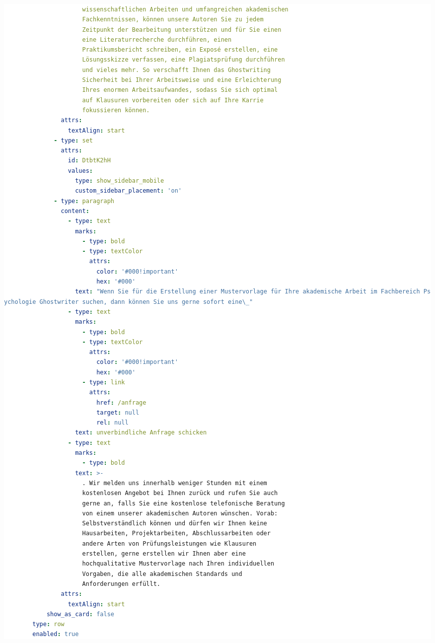 ```yaml
                      wissenschaftlichen Arbeiten und umfangreichen akademischen
                      Fachkenntnissen, können unsere Autoren Sie zu jedem
                      Zeitpunkt der Bearbeitung unterstützen und für Sie einen
                      eine Literaturrecherche durchführen, einen
                      Praktikumsbericht schreiben, ein Exposé erstellen, eine
                      Lösungsskizze verfassen, eine Plagiatsprüfung durchführen
                      und vieles mehr. So verschafft Ihnen das Ghostwriting
                      Sicherheit bei Ihrer Arbeitsweise und eine Erleichterung
                      Ihres enormen Arbeitsaufwandes, sodass Sie sich optimal
                      auf Klausuren vorbereiten oder sich auf Ihre Karrie
                      fokussieren können.
                attrs:
                  textAlign: start
              - type: set
                attrs:
                  id: DtbtK2hH
                  values:
                    type: show_sidebar_mobile
                    custom_sidebar_placement: 'on'
              - type: paragraph
                content:
                  - type: text
                    marks:
                      - type: bold
                      - type: textColor
                        attrs:
                          color: '#000!important'
                          hex: '#000'
                    text: "Wenn Sie für die Erstellung einer Mustervorlage für Ihre akademische Arbeit im Fachbereich Psychologie Ghostwriter suchen, dann können Sie uns gerne sofort eine\_"
                  - type: text
                    marks:
                      - type: bold
                      - type: textColor
                        attrs:
                          color: '#000!important'
                          hex: '#000'
                      - type: link
                        attrs:
                          href: /anfrage
                          target: null
                          rel: null
                    text: unverbindliche Anfrage schicken
                  - type: text
                    marks:
                      - type: bold
                    text: >-
                      . Wir melden uns innerhalb weniger Stunden mit einem
                      kostenlosen Angebot bei Ihnen zurück und rufen Sie auch
                      gerne an, falls Sie eine kostenlose telefonische Beratung
                      von einem unserer akademischen Autoren wünschen. Vorab:
                      Selbstverständlich können und dürfen wir Ihnen keine
                      Hausarbeiten, Projektarbeiten, Abschlussarbeiten oder
                      andere Arten von Prüfungsleistungen wie Klausuren
                      erstellen, gerne erstellen wir Ihnen aber eine
                      hochqualitative Mustervorlage nach Ihren individuellen
                      Vorgaben, die alle akademischen Standards und
                      Anforderungen erfüllt.
                attrs:
                  textAlign: start
            show_as_card: false
        type: row
        enabled: true
```